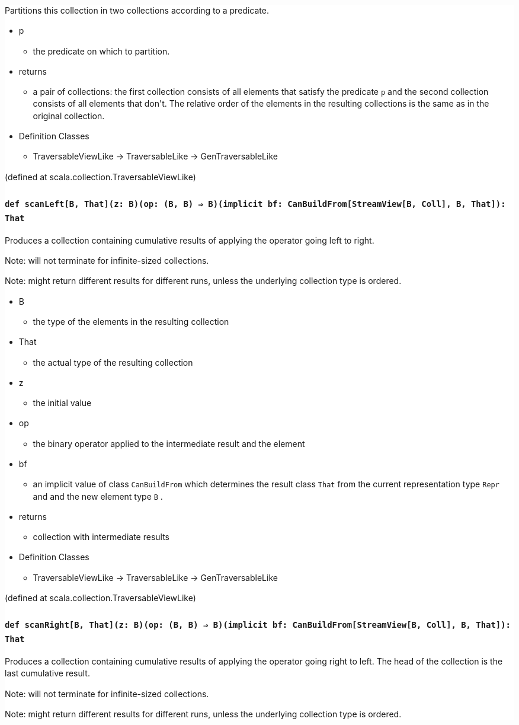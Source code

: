 Partitions this collection in two collections according to a predicate.

* p
  * the predicate on which to partition.
* returns
  * a pair of collections: the first collection consists of all elements that
    satisfy the predicate `p` and the second collection consists of all elements
    that don't. The relative order of the elements in the resulting collections
    is the same as in the original collection.

* Definition Classes
  * TraversableViewLike → TraversableLike → GenTraversableLike

(defined at scala.collection.TraversableViewLike)


### `def scanLeft[B, That](z: B)(op: (B, B) ⇒ B)(implicit bf: CanBuildFrom[StreamView[B, Coll], B, That]): That` ###

Produces a collection containing cumulative results of applying the operator
going left to right.

Note: will not terminate for infinite-sized collections.

Note: might return different results for different runs, unless the underlying
collection type is ordered.

* B
  * the type of the elements in the resulting collection
* That
  * the actual type of the resulting collection
* z
  * the initial value
* op
  * the binary operator applied to the intermediate result and the element
* bf
  * an implicit value of class `CanBuildFrom` which determines the result class
     `That` from the current representation type `Repr` and and the new element
    type `B` .
* returns
  * collection with intermediate results

* Definition Classes
  * TraversableViewLike → TraversableLike → GenTraversableLike

(defined at scala.collection.TraversableViewLike)


### `def scanRight[B, That](z: B)(op: (B, B) ⇒ B)(implicit bf: CanBuildFrom[StreamView[B, Coll], B, That]): That` ###

Produces a collection containing cumulative results of applying the operator
going right to left. The head of the collection is the last cumulative result.

Note: will not terminate for infinite-sized collections.

Note: might return different results for different runs, unless the underlying
collection type is ordered.
